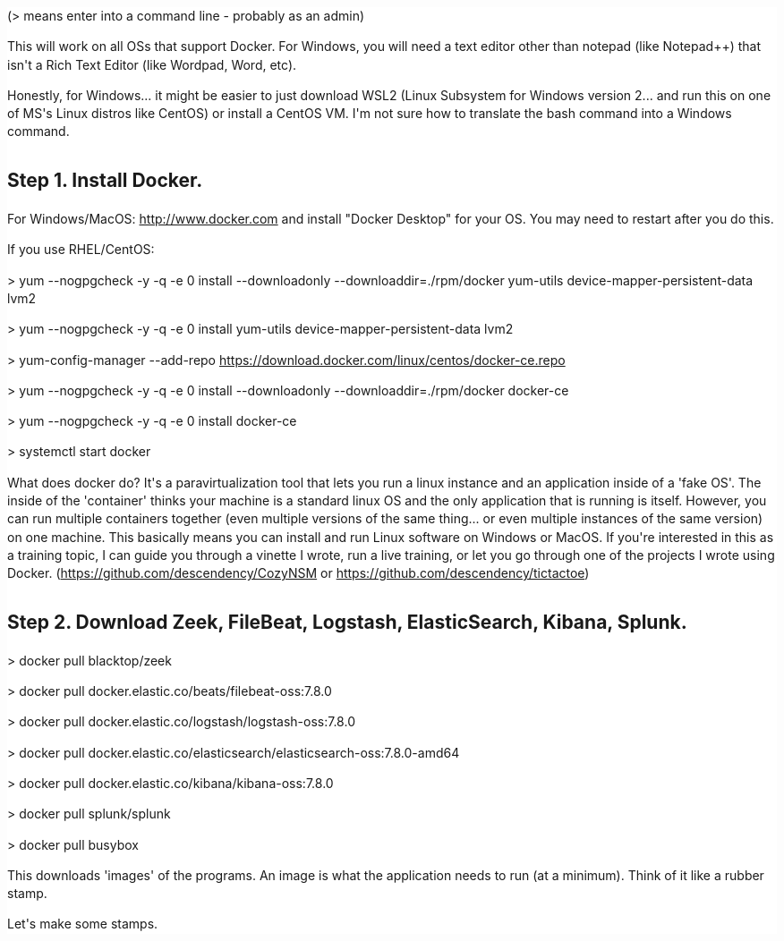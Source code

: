 (> means enter into a command line - probably as an admin)

This will work on all OSs that support Docker. For Windows, you will need a text editor other than notepad (like Notepad++) that isn't a Rich Text Editor (like Wordpad, Word, etc).

Honestly, for Windows... it might be easier to just download WSL2 (Linux Subsystem for Windows version 2... and run this on one of MS's Linux distros like CentOS) or install a CentOS VM. I'm not sure how to translate the bash command into a Windows command.

## Step 1. Install Docker.

For Windows/MacOS: http://www.docker.com and install "Docker Desktop" for your OS. You may need to restart after you do this.

If you use RHEL/CentOS:

\> yum --nogpgcheck -y -q -e 0 install --downloadonly --downloaddir=./rpm/docker yum-utils device-mapper-persistent-data lvm2

\> yum --nogpgcheck -y -q -e 0 install yum-utils device-mapper-persistent-data lvm2

\> yum-config-manager --add-repo https://download.docker.com/linux/centos/docker-ce.repo

\> yum --nogpgcheck -y -q -e 0 install --downloadonly --downloaddir=./rpm/docker docker-ce

\> yum --nogpgcheck -y -q -e 0 install docker-ce

\> systemctl start docker

What does docker do? It's a paravirtualization tool that lets you run a linux instance and an application inside of a 'fake OS'. The inside of the 'container' thinks your machine is a standard linux OS and the only application that is running is itself. However, you can run multiple containers together (even multiple versions of the same thing... or even multiple instances of the same version) on one machine. This basically means you can install and run Linux software on Windows or MacOS. If you're interested in this as a training topic, I can guide you through a vinette I wrote, run a live training, or let you go through one of the projects I wrote using Docker. (https://github.com/descendency/CozyNSM or https://github.com/descendency/tictactoe)

## Step 2. Download Zeek, FileBeat, Logstash, ElasticSearch, Kibana, Splunk.

\> docker pull blacktop/zeek

\> docker pull docker.elastic.co/beats/filebeat-oss:7.8.0

\> docker pull docker.elastic.co/logstash/logstash-oss:7.8.0

\> docker pull docker.elastic.co/elasticsearch/elasticsearch-oss:7.8.0-amd64

\> docker pull docker.elastic.co/kibana/kibana-oss:7.8.0

\> docker pull splunk/splunk

\> docker pull busybox

This downloads 'images' of the programs. An image is what the application needs to run (at a minimum). Think of it like a rubber stamp.

Let's make some stamps.
